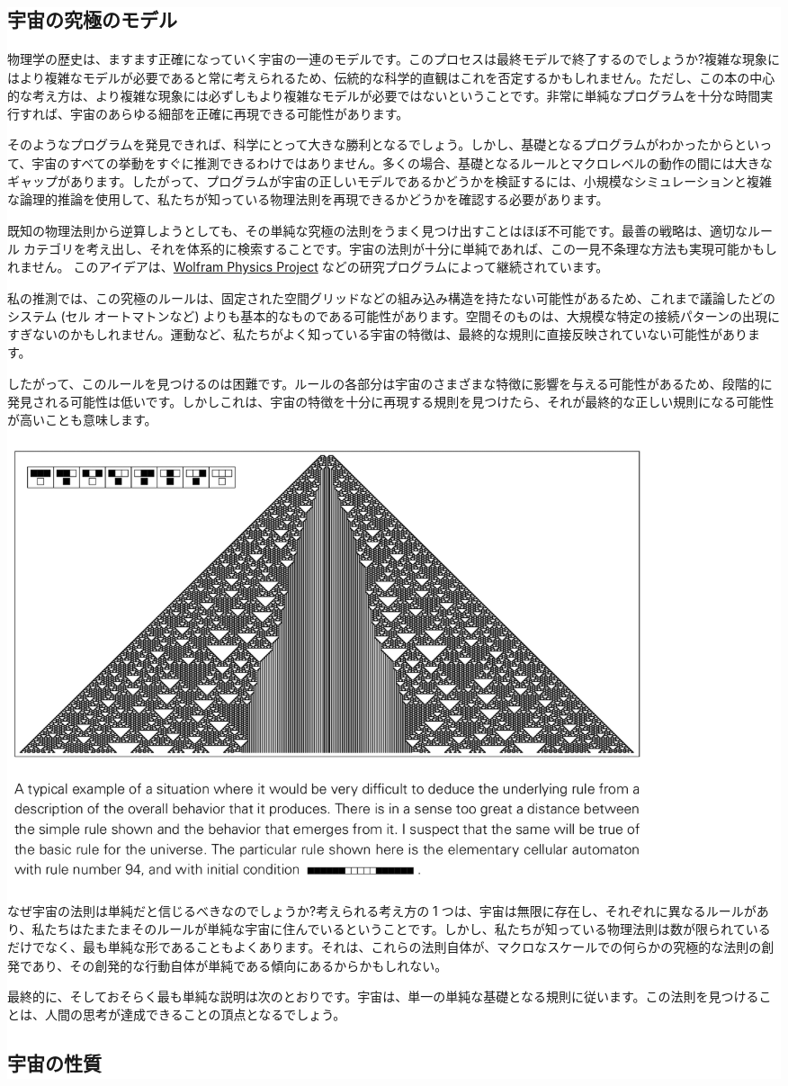 ## 宇宙の究極のモデル

物理学の歴史は、ますます正確になっていく宇宙の一連のモデルです。このプロセスは最終モデルで終了するのでしょうか?複雑な現象にはより複雑なモデルが必要であると常に考えられるため、伝統的な科学的直観はこれを否定するかもしれません。ただし、この本の中心的な考え方は、より複雑な現象には必ずしもより複雑なモデルが必要ではないということです。非常に単純なプログラムを十分な時間実行すれば、宇宙のあらゆる細部を正確に再現できる可能性があります。

そのようなプログラムを発見できれば、科学にとって大きな勝利となるでしょう。しかし、基礎となるプログラムがわかったからといって、宇宙のすべての挙動をすぐに推測できるわけではありません。多くの場合、基礎となるルールとマクロレベルの動作の間には大きなギャップがあります。したがって、プログラムが宇宙の正しいモデルであるかどうかを検証するには、小規模なシミュレーションと複雑な論理的推論を使用して、私たちが知っている物理法則を再現できるかどうかを確認する必要があります。

既知の物理法則から逆算しようとしても、その単純な究極の法則をうまく見つけ出すことはほぼ不可能です。最善の戦略は、適切なルール カテゴリを考え出し、それを体系的に検索することです。宇宙の法則が十分に単純であれば、この一見不条理な方法も実現可能かもしれません。
このアイデアは、[Wolfram Physics Project](annotation:wolfram-physics-project) などの研究プログラムによって継続されています。

私の推測では、この究極のルールは、固定された空間グリッドなどの組み込み構造を持たない可能性があるため、これまで議論したどのシステム (セル オートマトンなど) よりも基本的なものである可能性があります。空間そのものは、大規模な特定の接続パターンの出現にすぎないのかもしれません。運動など、私たちがよく知っている宇宙の特徴は、最終的な規則に直接反映されていない可能性があります。

したがって、このルールを見つけるのは困難です。ルールの各部分は宇宙のさまざまな特徴に影響を与える可能性があるため、段階的に発見される可能性は低いです。しかしこれは、宇宙の特徴を十分に再現する規則を見つけたら、それが最終的な正しい規則になる可能性が高いことも意味します。

![代替テキスト](../../images/chapter9/image-10.png)

なぜ宇宙の法則は単純だと信じるべきなのでしょうか?考えられる考え方の 1 つは、宇宙は無限に存在し、それぞれに異なるルールがあり、私たちはたまたまそのルールが単純な宇宙に住んでいるということです。しかし、私たちが知っている物理法則は数が限られているだけでなく、最も単純な形であることもよくあります。それは、これらの法則自体が、マクロなスケールでの何らかの究極的な法則の創発であり、その創発的な行動自体が単純である傾向にあるからかもしれない。

最終的に、そしておそらく最も単純な説明は次のとおりです。宇宙は、単一の単純な基礎となる規則に従います。この法則を見つけることは、人間の思考が達成できることの頂点となるでしょう。

## 宇宙の性質

